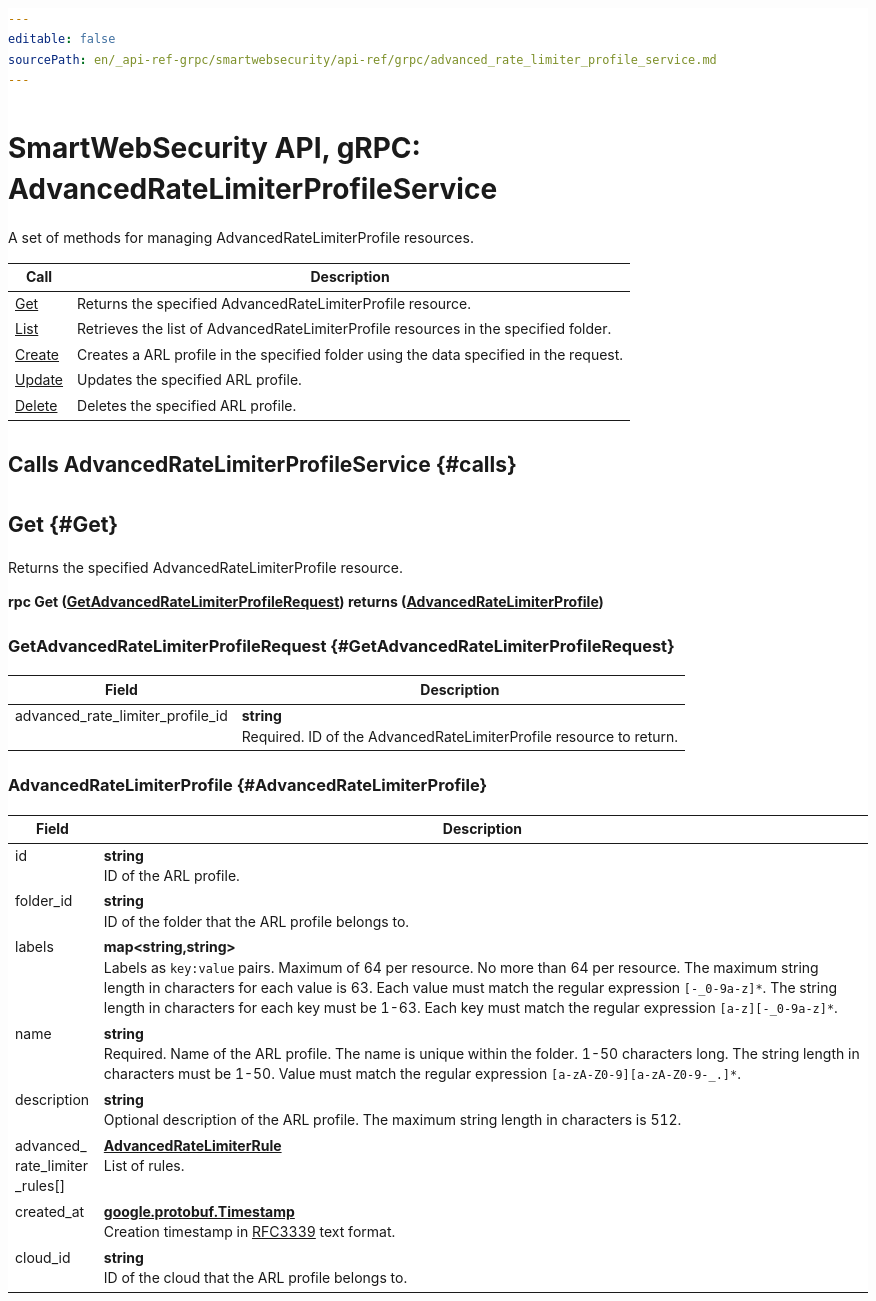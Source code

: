```yaml
---
editable: false
sourcePath: en/_api-ref-grpc/smartwebsecurity/api-ref/grpc/advanced_rate_limiter_profile_service.md
---
```


# SmartWebSecurity API, gRPC: AdvancedRateLimiterProfileService

A set of methods for managing AdvancedRateLimiterProfile resources.

| Call | Description |
| --- | --- |
| [Get](#Get) | Returns the specified AdvancedRateLimiterProfile resource. |
| [List](#List) | Retrieves the list of AdvancedRateLimiterProfile resources in the specified folder. |
| [Create](#Create) | Creates a ARL profile in the specified folder using the data specified in the request. |
| [Update](#Update) | Updates the specified ARL profile. |
| [Delete](#Delete) | Deletes the specified ARL profile. |

## Calls AdvancedRateLimiterProfileService {#calls}

## Get {#Get}

Returns the specified AdvancedRateLimiterProfile resource.

**rpc Get ([GetAdvancedRateLimiterProfileRequest](#GetAdvancedRateLimiterProfileRequest)) returns ([AdvancedRateLimiterProfile](#AdvancedRateLimiterProfile))**

### GetAdvancedRateLimiterProfileRequest {#GetAdvancedRateLimiterProfileRequest}

Field | Description
--- | ---
advanced_rate_limiter_profile_id | **string**<br>Required. ID of the AdvancedRateLimiterProfile resource to return. 


### AdvancedRateLimiterProfile {#AdvancedRateLimiterProfile}

Field | Description
--- | ---
id | **string**<br>ID of the ARL profile. 
folder_id | **string**<br>ID of the folder that the ARL profile belongs to. 
labels | **map<string,string>**<br>Labels as `` key:value `` pairs. Maximum of 64 per resource. No more than 64 per resource. The maximum string length in characters for each value is 63. Each value must match the regular expression ` [-_0-9a-z]* `. The string length in characters for each key must be 1-63. Each key must match the regular expression ` [a-z][-_0-9a-z]* `.
name | **string**<br>Required. Name of the ARL profile. The name is unique within the folder. 1-50 characters long. The string length in characters must be 1-50. Value must match the regular expression ` [a-zA-Z0-9][a-zA-Z0-9-_.]* `.
description | **string**<br>Optional description of the ARL profile. The maximum string length in characters is 512.
advanced_rate_limiter_rules[] | **[AdvancedRateLimiterRule](#AdvancedRateLimiterRule)**<br>List of rules. 
created_at | **[google.protobuf.Timestamp](https://developers.google.com/protocol-buffers/docs/reference/google.protobuf#timestamp)**<br>Creation timestamp in [RFC3339](https://www.ietf.org/rfc/rfc3339.txt) text format. 
cloud_id | **string**<br>ID of the cloud that the ARL profile belongs to. 
